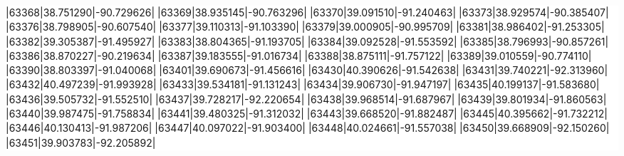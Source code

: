 |63368|38.751290|-90.729626| 
|63369|38.935145|-90.763296| 
|63370|39.091510|-91.240463| 
|63373|38.929574|-90.385407| 
|63376|38.798905|-90.607540| 
|63377|39.110313|-91.103390| 
|63379|39.000905|-90.995709| 
|63381|38.986402|-91.253305| 
|63382|39.305387|-91.495927| 
|63383|38.804365|-91.193705| 
|63384|39.092528|-91.553592| 
|63385|38.796993|-90.857261| 
|63386|38.870227|-90.219634| 
|63387|39.183555|-91.016734| 
|63388|38.875111|-91.757122| 
|63389|39.010559|-90.774110| 
|63390|38.803397|-91.040068| 
|63401|39.690673|-91.456616| 
|63430|40.390626|-91.542638| 
|63431|39.740221|-92.313960| 
|63432|40.497239|-91.993928| 
|63433|39.534181|-91.131243| 
|63434|39.906730|-91.947197| 
|63435|40.199137|-91.583680| 
|63436|39.505732|-91.552510| 
|63437|39.728217|-92.220654| 
|63438|39.968514|-91.687967| 
|63439|39.801934|-91.860563| 
|63440|39.987475|-91.758834| 
|63441|39.480325|-91.312032| 
|63443|39.668520|-91.882487| 
|63445|40.395662|-91.732212| 
|63446|40.130413|-91.987206| 
|63447|40.097022|-91.903400| 
|63448|40.024661|-91.557038| 
|63450|39.668909|-92.150260| 
|63451|39.903783|-92.205892| 